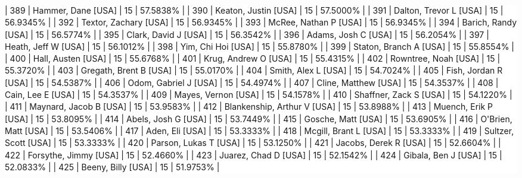 |  389  | Hammer, Dane [USA] |  15 | 57.5838% |
|  390  | Keaton, Justin [USA] |  15 | 57.5000% |
|  391  | Dalton, Trevor L [USA] |  15 | 56.9345% |
|  392  | Textor, Zachary [USA] |  15 | 56.9345% |
|  393  | McRee, Nathan P [USA] |  15 | 56.9345% |
|  394  | Barich, Randy [USA] |  15 | 56.5774% |
|  395  | Clark, David J [USA] |  15 | 56.3542% |
|  396  | Adams, Josh C [USA] |  15 | 56.2054% |
|  397  | Heath, Jeff W [USA] |  15 | 56.1012% |
|  398  | Yim, Chi Hoi [USA] |  15 | 55.8780% |
|  399  | Staton, Branch A [USA] |  15 | 55.8554% |
|  400  | Hall, Austen [USA] |  15 | 55.6768% |
|  401  | Krug, Andrew O [USA] |  15 | 55.4315% |
|  402  | Rowntree, Noah [USA] |  15 | 55.3720% |
|  403  | Gregath, Brent B [USA] |  15 | 55.0170% |
|  404  | Smith, Alex L [USA] |  15 | 54.7024% |
|  405  | Fish, Jordan R [USA] |  15 | 54.5387% |
|  406  | Odom, Gabriel J [USA] |  15 | 54.4974% |
|  407  | Cline, Matthew [USA] |  15 | 54.3537% |
|  408  | Cain, Lee E [USA] |  15 | 54.3537% |
|  409  | Mayes, Vernon [USA] |  15 | 54.1578% |
|  410  | Shaffner, Zack S [USA] |  15 | 54.1220% |
|  411  | Maynard, Jacob B [USA] |  15 | 53.9583% |
|  412  | Blankenship, Arthur V [USA] |  15 | 53.8988% |
|  413  | Muench, Erik P [USA] |  15 | 53.8095% |
|  414  | Abels, Josh G [USA] |  15 | 53.7449% |
|  415  | Gosche, Matt [USA] |  15 | 53.6905% |
|  416  | O'Brien, Matt [USA] |  15 | 53.5406% |
|  417  | Aden, Eli [USA] |  15 | 53.3333% |
|  418  | Mcgill, Brant L [USA] |  15 | 53.3333% |
|  419  | Sultzer, Scott [USA] |  15 | 53.3333% |
|  420  | Parson, Lukas T [USA] |  15 | 53.1250% |
|  421  | Jacobs, Derek R [USA] |  15 | 52.6604% |
|  422  | Forsythe, Jimmy [USA] |  15 | 52.4660% |
|  423  | Juarez, Chad D [USA] |  15 | 52.1542% |
|  424  | Gibala, Ben J [USA] |  15 | 52.0833% |
|  425  | Beeny, Billy [USA] |  15 | 51.9753% |